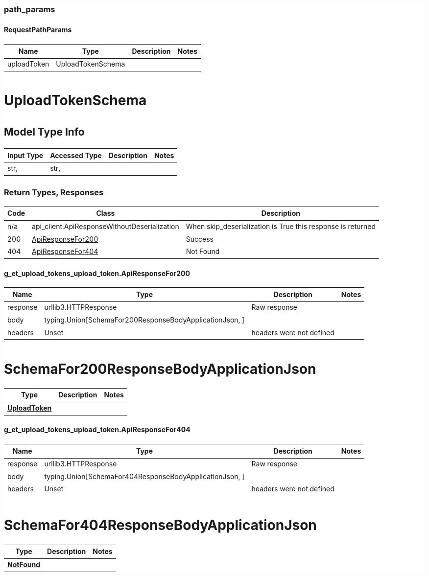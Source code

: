 ### path_params
#### RequestPathParams

Name | Type | Description  | Notes
------------- | ------------- | ------------- | -------------
uploadToken | UploadTokenSchema | | 

# UploadTokenSchema

## Model Type Info
Input Type | Accessed Type | Description | Notes
------------ | ------------- | ------------- | -------------
str,  | str,  |  | 

### Return Types, Responses

Code | Class | Description
------------- | ------------- | -------------
n/a | api_client.ApiResponseWithoutDeserialization | When skip_deserialization is True this response is returned
200 | [ApiResponseFor200](#g_et_upload_tokens_upload_token.ApiResponseFor200) | Success
404 | [ApiResponseFor404](#g_et_upload_tokens_upload_token.ApiResponseFor404) | Not Found

#### g_et_upload_tokens_upload_token.ApiResponseFor200
Name | Type | Description  | Notes
------------- | ------------- | ------------- | -------------
response | urllib3.HTTPResponse | Raw response |
body | typing.Union[SchemaFor200ResponseBodyApplicationJson, ] |  |
headers | Unset | headers were not defined |

# SchemaFor200ResponseBodyApplicationJson
Type | Description  | Notes
------------- | ------------- | -------------
[**UploadToken**](../../models/UploadToken.md) |  | 


#### g_et_upload_tokens_upload_token.ApiResponseFor404
Name | Type | Description  | Notes
------------- | ------------- | ------------- | -------------
response | urllib3.HTTPResponse | Raw response |
body | typing.Union[SchemaFor404ResponseBodyApplicationJson, ] |  |
headers | Unset | headers were not defined |

# SchemaFor404ResponseBodyApplicationJson
Type | Description  | Notes
------------- | ------------- | -------------
[**NotFound**](../../models/NotFound.md) |  | 
